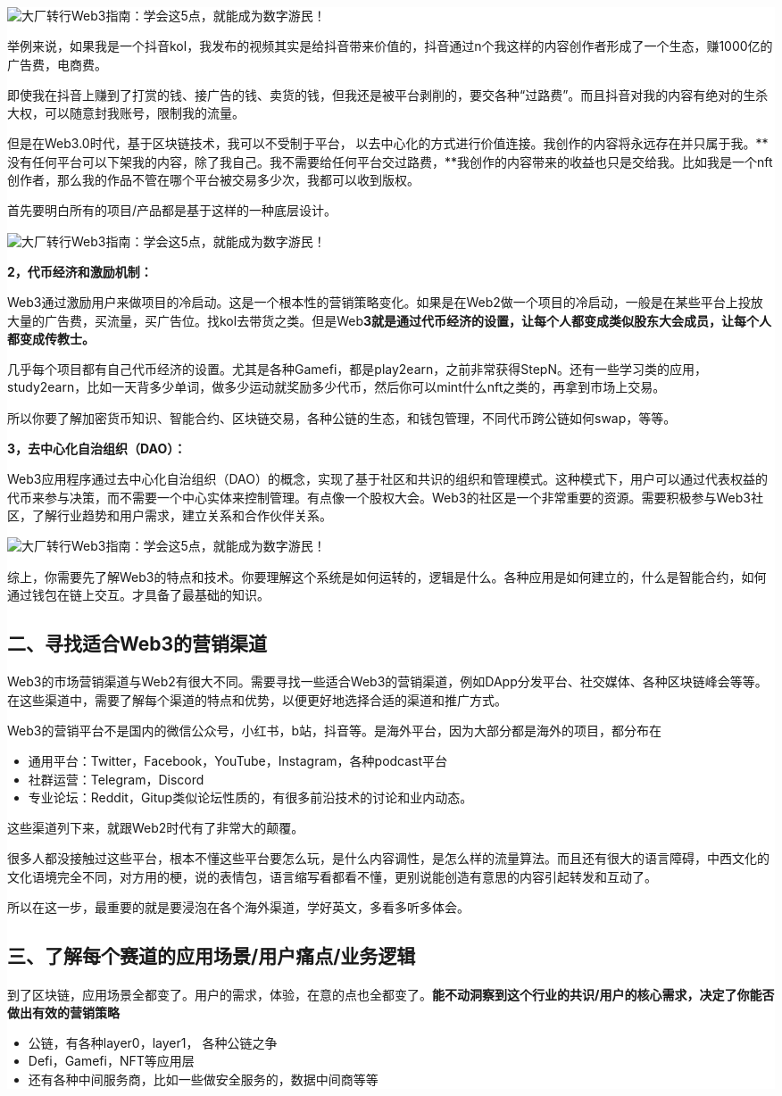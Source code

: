 ![大厂转行Web3指南：学会这5点，就能成为数字游民！](https://image.woshipm.com/wp-files/2023/03/UnPfYJdE0beJ6aZoqppS.png)

举例来说，如果我是一个抖音kol，我发布的视频其实是给抖音带来价值的，抖音通过n个我这样的内容创作者形成了一个生态，赚1000亿的广告费，电商费。

即使我在抖音上赚到了打赏的钱、接广告的钱、卖货的钱，但我还是被平台剥削的，要交各种“过路费”。而且抖音对我的内容有绝对的生杀大权，可以随意封我账号，限制我的流量。

但是在Web3.0时代，基于区块链技术，我可以不受制于平台， 以去中心化的方式进行价值连接。我创作的内容将永远存在并只属于我。**没有任何平台可以下架我的内容，除了我自己。我不需要给任何平台交过路费，**我创作的内容带来的收益也只是交给我。比如我是一个nft创作者，那么我的作品不管在哪个平台被交易多少次，我都可以收到版权。

首先要明白所有的项目/产品都是基于这样的一种底层设计。

![大厂转行Web3指南：学会这5点，就能成为数字游民！](https://image.woshipm.com/wp-files/2023/03/o3Fi3hW24VSL8OOWhbAj.png)

**2，代币经济和激励机制：**

Web3通过激励用户来做项目的冷启动。这是一个根本性的营销策略变化。如果是在Web2做一个项目的冷启动，一般是在某些平台上投放大量的广告费，买流量，买广告位。找kol去带货之类。但是Web**3就是通过代币经济的设置，让每个人都变成类似股东大会成员，让每个人都变成传教士。**

几乎每个项目都有自己代币经济的设置。尤其是各种Gamefi，都是play2earn，之前非常获得StepN。还有一些学习类的应用，study2earn，比如一天背多少单词，做多少运动就奖励多少代币，然后你可以mint什么nft之类的，再拿到市场上交易。

所以你要了解加密货币知识、智能合约、区块链交易，各种公链的生态，和钱包管理，不同代币跨公链如何swap，等等。

**3，去中心化自治组织（DAO）：**

Web3应用程序通过去中心化自治组织（DAO）的概念，实现了基于社区和共识的组织和管理模式。这种模式下，用户可以通过代表权益的代币来参与决策，而不需要一个中心实体来控制管理。有点像一个股权大会。Web3的社区是一个非常重要的资源。需要积极参与Web3社区，了解行业趋势和用户需求，建立关系和合作伙伴关系。

![大厂转行Web3指南：学会这5点，就能成为数字游民！](https://image.woshipm.com/wp-files/2023/03/7OqheKE2FzhqPNCbSAHa.png)

综上，你需要先了解Web3的特点和技术。你要理解这个系统是如何运转的，逻辑是什么。各种应用是如何建立的，什么是智能合约，如何通过钱包在链上交互。才具备了最基础的知识。

## 二、寻找适合Web3的营销渠道

Web3的市场营销渠道与Web2有很大不同。需要寻找一些适合Web3的营销渠道，例如DApp分发平台、社交媒体、各种区块链峰会等等。在这些渠道中，需要了解每个渠道的特点和优势，以便更好地选择合适的渠道和推广方式。

Web3的营销平台不是国内的微信公众号，小红书，b站，抖音等。是海外平台，因为大部分都是海外的项目，都分布在

*   通用平台：Twitter，Facebook，YouTube，Instagram，各种podcast平台
*   社群运营：Telegram，Discord
*   专业论坛：Reddit，Gitup类似论坛性质的，有很多前沿技术的讨论和业内动态。

这些渠道列下来，就跟Web2时代有了非常大的颠覆。

很多人都没接触过这些平台，根本不懂这些平台要怎么玩，是什么内容调性，是怎么样的流量算法。而且还有很大的语言障碍，中西文化的文化语境完全不同，对方用的梗，说的表情包，语言缩写看都看不懂，更别说能创造有意思的内容引起转发和互动了。

所以在这一步，最重要的就是要浸泡在各个海外渠道，学好英文，多看多听多体会。

## 三、了解每个赛道的应用场景/用户痛点/业务逻辑

到了区块链，应用场景全都变了。用户的需求，体验，在意的点也全都变了。**能不动洞察到这个行业的共识/用户的核心需求，决定了你能否做出有效的营销策略**

*   公链，有各种layer0，layer1， 各种公链之争
*   Defi，Gamefi，NFT等应用层
*   还有各种中间服务商，比如一些做安全服务的，数据中间商等等
